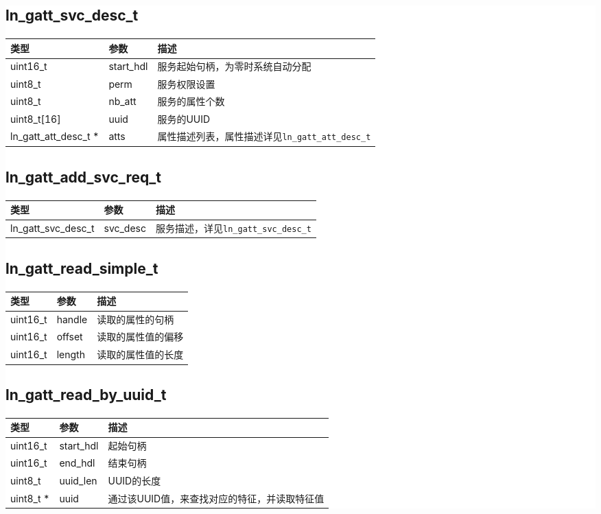 

## ln_gatt_svc_desc_t
|类型|参数|描述|
|:-|:-|:-|
|uint16_t|start_hdl|服务起始句柄，为零时系统自动分配|
|uint8_t|perm|服务权限设置|
|uint8_t|nb_att|服务的属性个数|
|uint8_t[16]|uuid|服务的UUID|
|ln_gatt_att_desc_t \*|atts|属性描述列表，属性描述详见`ln_gatt_att_desc_t`|



## ln_gatt_add_svc_req_t
|类型|参数|描述|
|:-|:-|:-|
|ln_gatt_svc_desc_t|svc_desc|服务描述，详见`ln_gatt_svc_desc_t`|



## ln_gatt_read_simple_t
|类型|参数|描述|
|:-|:-|:-|
|uint16_t|handle|读取的属性的句柄|
|uint16_t|offset|读取的属性值的偏移|
|uint16_t|length|读取的属性值的长度|



## ln_gatt_read_by_uuid_t
|类型|参数|描述|
|:-|:-|:-|
|uint16_t|start_hdl|起始句柄|
|uint16_t|end_hdl|结束句柄|
|uint8_t|uuid_len|UUID的长度|
|uint8_t \*|uuid|通过该UUID值，来查找对应的特征，并读取特征值|
